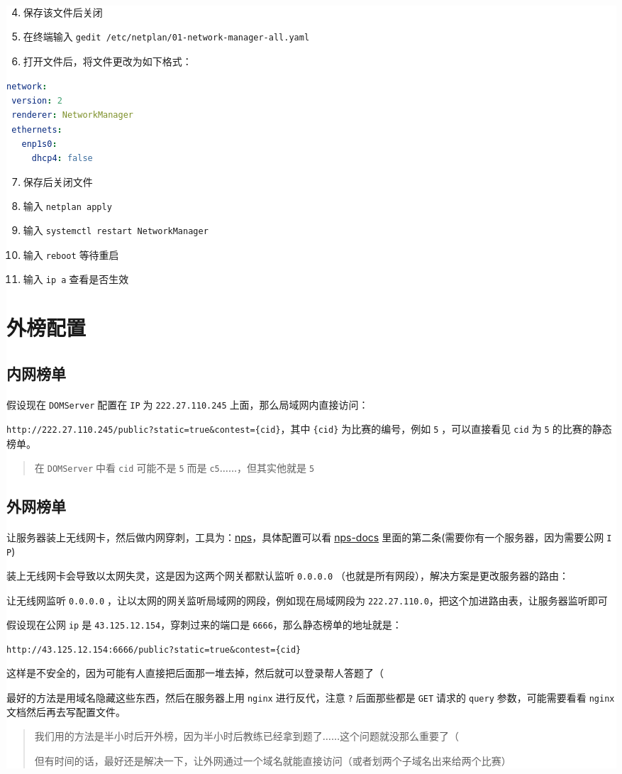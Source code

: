 4.  保存该文件后关闭

5.  在终端输入 `gedit /etc/netplan/01-network-manager-all.yaml`

6.  打开文件后，将文件更改为如下格式：

```yaml
network:
 version: 2
 renderer: NetworkManager
 ethernets:
   enp1s0:
     dhcp4: false
```

7. 保存后关闭文件

8. 输入 `netplan apply`

9. 输入 `systemctl restart NetworkManager`

10. 输入 `reboot` 等待重启

11. 输入 `ip a` 查看是否生效

# 外榜配置

## 内网榜单

假设现在 `DOMServer` 配置在 `IP` 为 `222.27.110.245` 上面，那么局域网内直接访问：

`http://222.27.110.245/public?static=true&contest={cid}`，其中 `{cid}` 为比赛的编号，例如 `5` ，可以直接看见 `cid` 为 `5` 的比赛的静态榜单。

> 在 `DOMServer` 中看 `cid` 可能不是 `5` 而是 `c5`……，但其实他就是 `5`

## 外网榜单

让服务器装上无线网卡，然后做内网穿刺，工具为：[nps](https://github.com/ehang-io/nps)，具体配置可以看 [nps-docs](https://github.com/ehang-io/nps/blob/master/README_zh.md) 里面的第二条(需要你有一个服务器，因为需要公网 `IP`)

装上无线网卡会导致以太网失灵，这是因为这两个网关都默认监听 `0.0.0.0` （也就是所有网段），解决方案是更改服务器的路由：

让无线网监听 `0.0.0.0` ，让以太网的网关监听局域网的网段，例如现在局域网段为 `222.27.110.0`，把这个加进路由表，让服务器监听即可

假设现在公网 `ip` 是 `43.125.12.154`，穿刺过来的端口是 `6666`，那么静态榜单的地址就是：

`http://43.125.12.154:6666/public?static=true&contest={cid}`

这样是不安全的，因为可能有人直接把后面那一堆去掉，然后就可以登录帮人答题了（

最好的方法是用域名隐藏这些东西，然后在服务器上用 `nginx` 进行反代，注意 `?` 后面那些都是 `GET` 请求的 `query` 参数，可能需要看看 `nginx` 文档然后再去写配置文件。

> 我们用的方法是半小时后开外榜，因为半小时后教练已经拿到题了……这个问题就没那么重要了（
>
> 但有时间的话，最好还是解决一下，让外网通过一个域名就能直接访问（或者划两个子域名出来给两个比赛）
